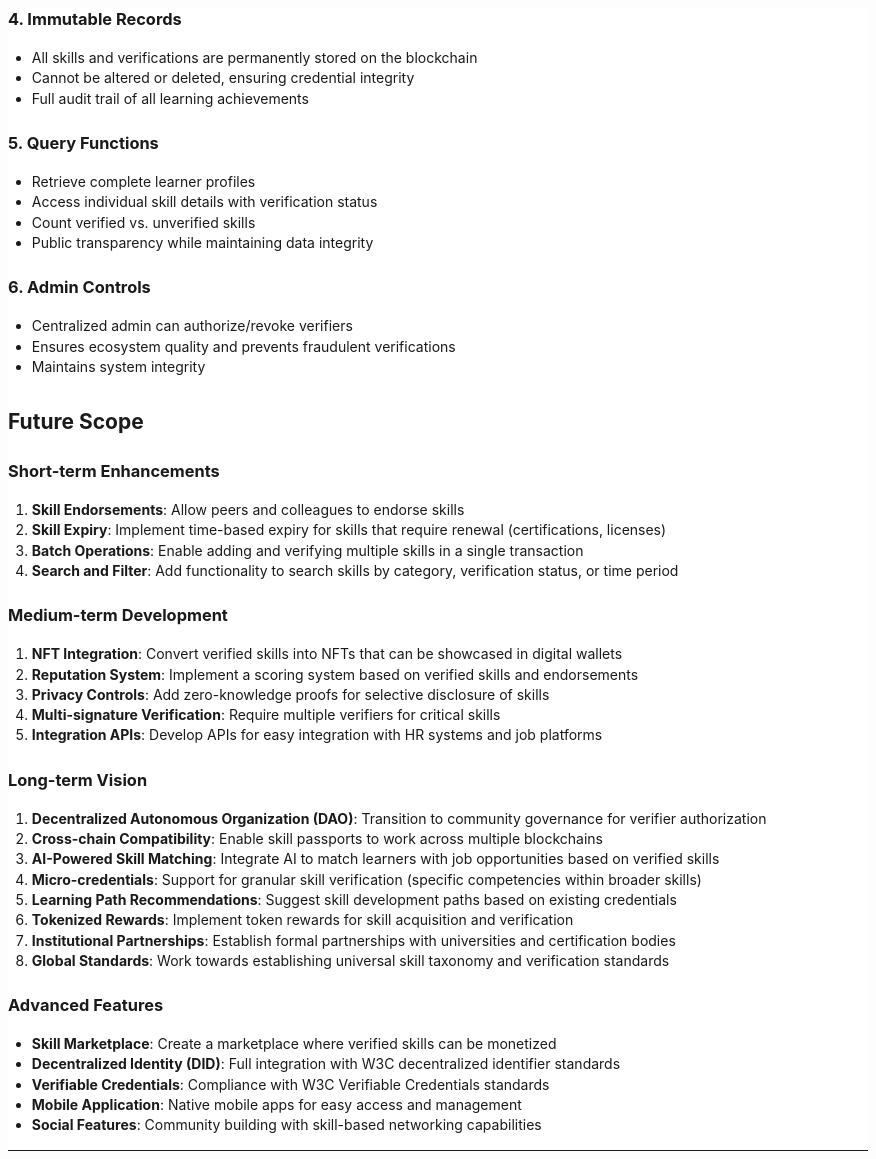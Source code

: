 ### 4. **Immutable Records**
- All skills and verifications are permanently stored on the blockchain
- Cannot be altered or deleted, ensuring credential integrity
- Full audit trail of all learning achievements

### 5. **Query Functions**
- Retrieve complete learner profiles
- Access individual skill details with verification status
- Count verified vs. unverified skills
- Public transparency while maintaining data integrity

### 6. **Admin Controls**
- Centralized admin can authorize/revoke verifiers
- Ensures ecosystem quality and prevents fraudulent verifications
- Maintains system integrity

## Future Scope

### Short-term Enhancements
1. **Skill Endorsements**: Allow peers and colleagues to endorse skills
2. **Skill Expiry**: Implement time-based expiry for skills that require renewal (certifications, licenses)
3. **Batch Operations**: Enable adding and verifying multiple skills in a single transaction
4. **Search and Filter**: Add functionality to search skills by category, verification status, or time period

### Medium-term Development
1. **NFT Integration**: Convert verified skills into NFTs that can be showcased in digital wallets
2. **Reputation System**: Implement a scoring system based on verified skills and endorsements
3. **Privacy Controls**: Add zero-knowledge proofs for selective disclosure of skills
4. **Multi-signature Verification**: Require multiple verifiers for critical skills
5. **Integration APIs**: Develop APIs for easy integration with HR systems and job platforms

### Long-term Vision
1. **Decentralized Autonomous Organization (DAO)**: Transition to community governance for verifier authorization
2. **Cross-chain Compatibility**: Enable skill passports to work across multiple blockchains
3. **AI-Powered Skill Matching**: Integrate AI to match learners with job opportunities based on verified skills
4. **Micro-credentials**: Support for granular skill verification (specific competencies within broader skills)
5. **Learning Path Recommendations**: Suggest skill development paths based on existing credentials
6. **Tokenized Rewards**: Implement token rewards for skill acquisition and verification
7. **Institutional Partnerships**: Establish formal partnerships with universities and certification bodies
8. **Global Standards**: Work towards establishing universal skill taxonomy and verification standards

### Advanced Features
- **Skill Marketplace**: Create a marketplace where verified skills can be monetized
- **Decentralized Identity (DID)**: Full integration with W3C decentralized identifier standards
- **Verifiable Credentials**: Compliance with W3C Verifiable Credentials standards
- **Mobile Application**: Native mobile apps for easy access and management
- **Social Features**: Community building with skill-based networking capabilities

---